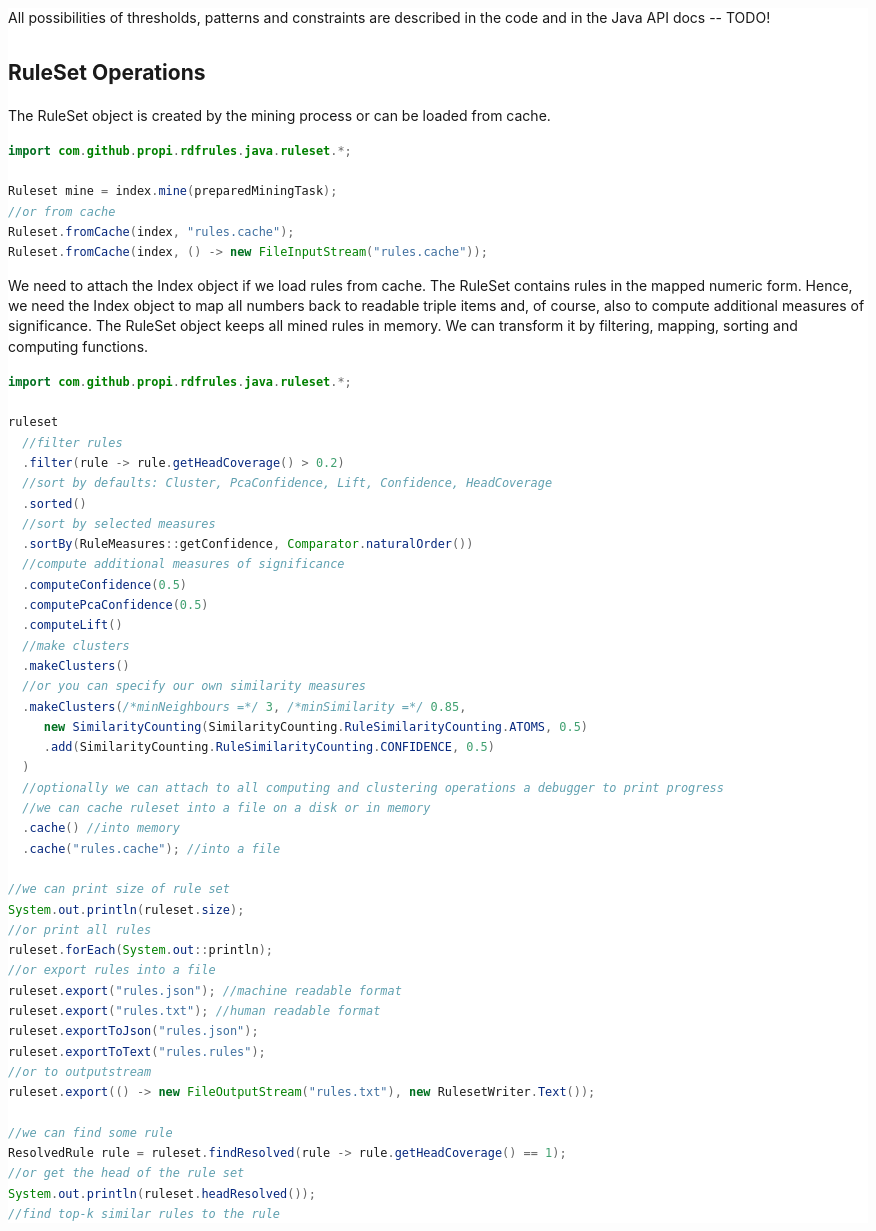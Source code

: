 All possibilities of thresholds, patterns and constraints are described in the code and in the Java API docs -- TODO!

## RuleSet Operations

The RuleSet object is created by the mining process or can be loaded from cache.

```java
import com.github.propi.rdfrules.java.ruleset.*;

Ruleset mine = index.mine(preparedMiningTask);
//or from cache
Ruleset.fromCache(index, "rules.cache");
Ruleset.fromCache(index, () -> new FileInputStream("rules.cache"));
```

We need to attach the Index object if we load rules from cache. The RuleSet contains rules in the mapped numeric form. Hence, we need the Index object to map all numbers back to readable triple items and, of course, also to compute additional measures of significance. The RuleSet object keeps all mined rules in memory. We can transform it by filtering, mapping, sorting and computing functions.

```java
import com.github.propi.rdfrules.java.ruleset.*;

ruleset
  //filter rules
  .filter(rule -> rule.getHeadCoverage() > 0.2)
  //sort by defaults: Cluster, PcaConfidence, Lift, Confidence, HeadCoverage
  .sorted()
  //sort by selected measures
  .sortBy(RuleMeasures::getConfidence, Comparator.naturalOrder())
  //compute additional measures of significance
  .computeConfidence(0.5)
  .computePcaConfidence(0.5)
  .computeLift()
  //make clusters
  .makeClusters()
  //or you can specify our own similarity measures
  .makeClusters(/*minNeighbours =*/ 3, /*minSimilarity =*/ 0.85,
     new SimilarityCounting(SimilarityCounting.RuleSimilarityCounting.ATOMS, 0.5)
     .add(SimilarityCounting.RuleSimilarityCounting.CONFIDENCE, 0.5)
  )
  //optionally we can attach to all computing and clustering operations a debugger to print progress
  //we can cache ruleset into a file on a disk or in memory
  .cache() //into memory
  .cache("rules.cache"); //into a file
  
//we can print size of rule set
System.out.println(ruleset.size);
//or print all rules
ruleset.forEach(System.out::println);
//or export rules into a file
ruleset.export("rules.json"); //machine readable format
ruleset.export("rules.txt"); //human readable format
ruleset.exportToJson("rules.json");
ruleset.exportToText("rules.rules");
//or to outputstream
ruleset.export(() -> new FileOutputStream("rules.txt"), new RulesetWriter.Text());

//we can find some rule
ResolvedRule rule = ruleset.findResolved(rule -> rule.getHeadCoverage() == 1);
//or get the head of the rule set
System.out.println(ruleset.headResolved());
//find top-k similar rules to the rule
```